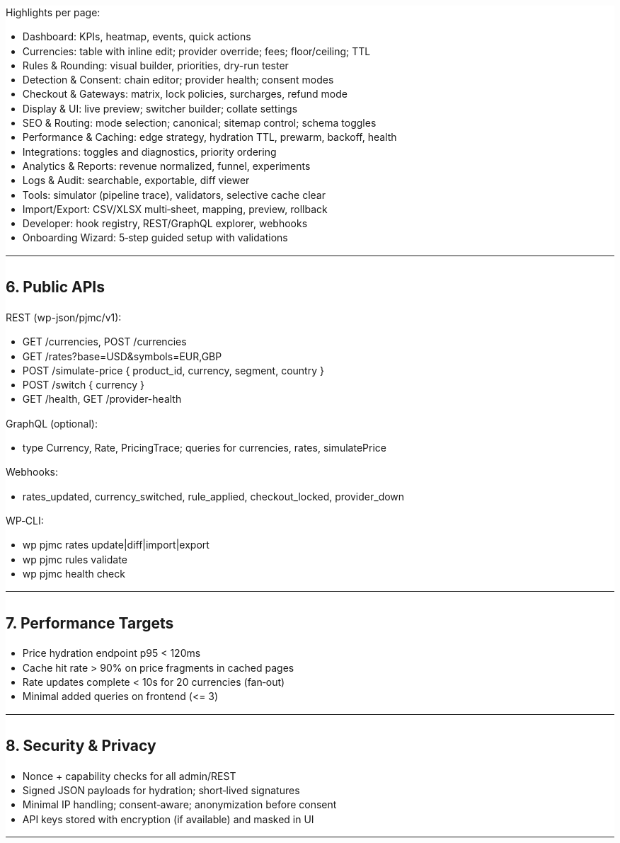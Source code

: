 
Highlights per page:
- Dashboard: KPIs, heatmap, events, quick actions
- Currencies: table with inline edit; provider override; fees; floor/ceiling; TTL
- Rules & Rounding: visual builder, priorities, dry-run tester
- Detection & Consent: chain editor; provider health; consent modes
- Checkout & Gateways: matrix, lock policies, surcharges, refund mode
- Display & UI: live preview; switcher builder; collate settings
- SEO & Routing: mode selection; canonical; sitemap control; schema toggles
- Performance & Caching: edge strategy, hydration TTL, prewarm, backoff, health
- Integrations: toggles and diagnostics, priority ordering
- Analytics & Reports: revenue normalized, funnel, experiments
- Logs & Audit: searchable, exportable, diff viewer
- Tools: simulator (pipeline trace), validators, selective cache clear
- Import/Export: CSV/XLSX multi‑sheet, mapping, preview, rollback
- Developer: hook registry, REST/GraphQL explorer, webhooks
- Onboarding Wizard: 5‑step guided setup with validations

---

## 6. Public APIs

REST (wp-json/pjmc/v1):
- GET /currencies, POST /currencies
- GET /rates?base=USD&symbols=EUR,GBP
- POST /simulate-price { product_id, currency, segment, country }
- POST /switch { currency }
- GET /health, GET /provider-health

GraphQL (optional):
- type Currency, Rate, PricingTrace; queries for currencies, rates, simulatePrice

Webhooks:
- rates_updated, currency_switched, rule_applied, checkout_locked, provider_down

WP‑CLI:
- wp pjmc rates update|diff|import|export
- wp pjmc rules validate
- wp pjmc health check

---

## 7. Performance Targets
- Price hydration endpoint p95 < 120ms
- Cache hit rate > 90% on price fragments in cached pages
- Rate updates complete < 10s for 20 currencies (fan‑out)
- Minimal added queries on frontend (<= 3)

---

## 8. Security & Privacy
- Nonce + capability checks for all admin/REST
- Signed JSON payloads for hydration; short‑lived signatures
- Minimal IP handling; consent‑aware; anonymization before consent
- API keys stored with encryption (if available) and masked in UI

---